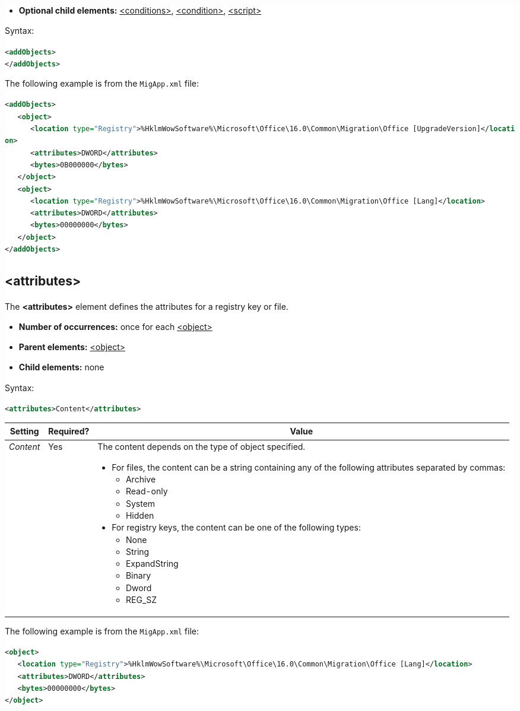 - **Optional child elements:** [\<conditions\>](#conditions), [\<condition\>](#condition), [\<script\>](#script)

Syntax:

```xml
<addObjects>
</addObjects>
```

The following example is from the `MigApp.xml` file:

```xml
<addObjects>
   <object>
      <location type="Registry">%HklmWowSoftware%\Microsoft\Office\16.0\Common\Migration\Office [UpgradeVersion]</location>
      <attributes>DWORD</attributes>
      <bytes>0B000000</bytes>
   </object>
   <object>
      <location type="Registry">%HklmWowSoftware%\Microsoft\Office\16.0\Common\Migration\Office [Lang]</location>
      <attributes>DWORD</attributes>
      <bytes>00000000</bytes>
   </object>
</addObjects>
```

## \<attributes\>

The **\<attributes\>** element defines the attributes for a registry key or file.

- **Number of occurrences:** once for each [\<object\>](#object)

- **Parent elements:** [\<object\>](#object)

- **Child elements:** none

Syntax:

```xml
<attributes>Content</attributes>
```

| Setting | Required? | Value |
|------|-----|----|
| *Content* | Yes | The content depends on the type of object specified.<br><ul><li>For files, the content can be a string containing any of the following attributes separated by commas:<ul><li>Archive</li><li>Read-only</li><li>System</li><li>Hidden</li></ul></li><li>For registry keys, the content can be one of the following types:<ul><li>None</li><li>String</li><li>ExpandString</li><li>Binary</li><li>Dword</li><li>REG_SZ</li></ul></li></ul>|

The following example is from the `MigApp.xml` file:

```xml
<object>
   <location type="Registry">%HklmWowSoftware%\Microsoft\Office\16.0\Common\Migration\Office [Lang]</location>
   <attributes>DWORD</attributes>
   <bytes>00000000</bytes>
</object>
```
